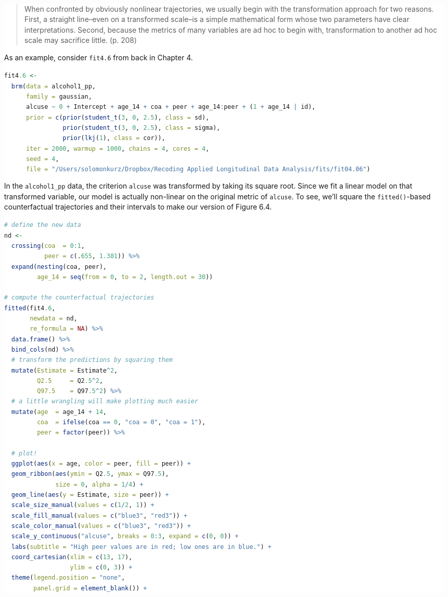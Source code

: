 > When confronted by obviously nonlinear trajectories, we usually begin
> with the transformation approach for two reasons. First, a straight
> line–even on a transformed scale–is a simple mathematical form whose
> two parameters have clear interpretations. Second, because the metrics
> of many variables are ad hoc to begin with, transformation to another
> ad hoc scale may sacrifice little. (p. 208)

As an example, consider `fit4.6` from back in Chapter 4.

``` r
fit4.6 <-
  brm(data = alcohol1_pp, 
      family = gaussian,
      alcuse ~ 0 + Intercept + age_14 + coa + peer + age_14:peer + (1 + age_14 | id),
      prior = c(prior(student_t(3, 0, 2.5), class = sd),
                prior(student_t(3, 0, 2.5), class = sigma),
                prior(lkj(1), class = cor)),
      iter = 2000, warmup = 1000, chains = 4, cores = 4,
      seed = 4,
      file = "/Users/solomonkurz/Dropbox/Recoding Applied Longitudinal Data Analysis/fits/fit04.06")
```

In the `alcohol1_pp` data, the criterion `alcuse` was transformed by
taking its square root. Since we fit a linear model on that transformed
variable, our model is actually non-linear on the original metric of
`alcuse`. To see, we’ll square the `fitted()`-based counterfactual
trajectories and their intervals to make our version of Figure 6.4.

``` r
# define the new data
nd <-
  crossing(coa  = 0:1,
           peer = c(.655, 1.381)) %>% 
  expand(nesting(coa, peer),
         age_14 = seq(from = 0, to = 2, length.out = 30))

# compute the counterfactual trajectories
fitted(fit4.6, 
       newdata = nd,
       re_formula = NA) %>%
  data.frame() %>%
  bind_cols(nd) %>%
  # transform the predictions by squaring them
  mutate(Estimate = Estimate^2,
         Q2.5     = Q2.5^2,
         Q97.5    = Q97.5^2) %>% 
  # a little wrangling will make plotting much easier
  mutate(age  = age_14 + 14,
         coa  = ifelse(coa == 0, "coa = 0", "coa = 1"),
         peer = factor(peer)) %>%
  
  # plot!
  ggplot(aes(x = age, color = peer, fill = peer)) +
  geom_ribbon(aes(ymin = Q2.5, ymax = Q97.5),
              size = 0, alpha = 1/4) +
  geom_line(aes(y = Estimate, size = peer)) +
  scale_size_manual(values = c(1/2, 1)) +
  scale_fill_manual(values = c("blue3", "red3")) +
  scale_color_manual(values = c("blue3", "red3")) +
  scale_y_continuous("alcuse", breaks = 0:3, expand = c(0, 0)) +
  labs(subtitle = "High peer values are in red; low ones are in blue.") +
  coord_cartesian(xlim = c(13, 17),
                  ylim = c(0, 3)) +
  theme(legend.position = "none",
        panel.grid = element_blank()) +
```